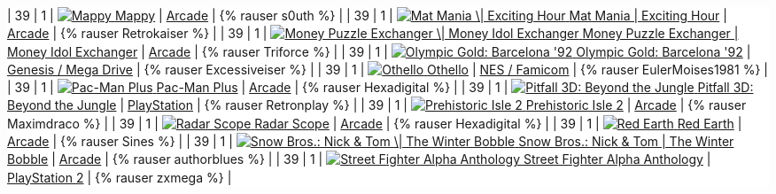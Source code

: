 | 39   | 1     | <a class="gameicon-link" href="https://retroachievements.org/game/12299" target="_blank" rel="noopener"> <img class="gameicon" src="https://media.retroachievements.org/Images/092912.png" alt="Mappy"> <span>Mappy</span></a>                                                                                               | <a href="https://retroachievements.org/gameList.php?c=27">Arcade</a>               | {% rauser s0uth %}                             |
| 39   | 1     | <a class="gameicon-link" href="https://retroachievements.org/game/15106" target="_blank" rel="noopener"> <img class="gameicon" src="https://media.retroachievements.org/Images/098062.png" alt="Mat Mania \| Exciting Hour"> <span>Mat Mania \| Exciting Hour</span></a>                                                     | <a href="https://retroachievements.org/gameList.php?c=27">Arcade</a>               | {% rauser Retrokaiser %}                       |
| 39   | 1     | <a class="gameicon-link" href="https://retroachievements.org/game/12539" target="_blank" rel="noopener"> <img class="gameicon" src="https://media.retroachievements.org/Images/088070.png" alt="Money Puzzle Exchanger \| Money Idol Exchanger"> <span>Money Puzzle Exchanger \| Money Idol Exchanger</span></a>             | <a href="https://retroachievements.org/gameList.php?c=27">Arcade</a>               | {% rauser Triforce %}                          |
| 39   | 1     | <a class="gameicon-link" href="https://retroachievements.org/game/224" target="_blank" rel="noopener"> <img class="gameicon" src="https://media.retroachievements.org/Images/100950.png" alt="Olympic Gold: Barcelona '92"> <span>Olympic Gold: Barcelona '92</span></a>                                                     | <a href="https://retroachievements.org/gameList.php?c=1">Genesis / Mega Drive</a>  | {% rauser Excessiveiser %}                     |
| 39   | 1     | <a class="gameicon-link" href="https://retroachievements.org/game/1866" target="_blank" rel="noopener"> <img class="gameicon" src="https://media.retroachievements.org/Images/100706.png" alt="Othello"> <span>Othello</span></a>                                                                                            | <a href="https://retroachievements.org/gameList.php?c=7">NES / Famicom</a>         | {% rauser EulerMoises1981 %}                   |
| 39   | 1     | <a class="gameicon-link" href="https://retroachievements.org/game/11919" target="_blank" rel="noopener"> <img class="gameicon" src="https://media.retroachievements.org/Images/095997.png" alt="Pac-Man Plus"> <span>Pac-Man Plus</span></a>                                                                                 | <a href="https://retroachievements.org/gameList.php?c=27">Arcade</a>               | {% rauser Hexadigital %}                       |
| 39   | 1     | <a class="gameicon-link" href="https://retroachievements.org/game/17153" target="_blank" rel="noopener"> <img class="gameicon" src="https://media.retroachievements.org/Images/073826.png" alt="Pitfall 3D: Beyond the Jungle"> <span>Pitfall 3D: Beyond the Jungle</span></a>                                               | <a href="https://retroachievements.org/gameList.php?c=12">PlayStation</a>          | {% rauser Retronplay %}                        |
| 39   | 1     | <a class="gameicon-link" href="https://retroachievements.org/game/12343" target="_blank" rel="noopener"> <img class="gameicon" src="https://media.retroachievements.org/Images/097733.png" alt="Prehistoric Isle 2"> <span>Prehistoric Isle 2</span></a>                                                                     | <a href="https://retroachievements.org/gameList.php?c=27">Arcade</a>               | {% rauser Maximdraco %}                        |
| 39   | 1     | <a class="gameicon-link" href="https://retroachievements.org/game/11952" target="_blank" rel="noopener"> <img class="gameicon" src="https://media.retroachievements.org/Images/099108.png" alt="Radar Scope"> <span>Radar Scope</span></a>                                                                                   | <a href="https://retroachievements.org/gameList.php?c=27">Arcade</a>               | {% rauser Hexadigital %}                       |
| 39   | 1     | <a class="gameicon-link" href="https://retroachievements.org/game/12774" target="_blank" rel="noopener"> <img class="gameicon" src="https://media.retroachievements.org/Images/098330.png" alt="Red Earth"> <span>Red Earth</span></a>                                                                                       | <a href="https://retroachievements.org/gameList.php?c=27">Arcade</a>               | {% rauser Sines %}                             |
| 39   | 1     | <a class="gameicon-link" href="https://retroachievements.org/game/12236" target="_blank" rel="noopener"> <img class="gameicon" src="https://media.retroachievements.org/Images/021730.png" alt="Snow Bros.: Nick & Tom \| The Winter Bobble"> <span>Snow Bros.: Nick & Tom \| The Winter Bobble</span></a>                   | <a href="https://retroachievements.org/gameList.php?c=27">Arcade</a>               | {% rauser authorblues %}                       |
| 39   | 1     | <a class="gameicon-link" href="https://retroachievements.org/game/20609" target="_blank" rel="noopener"> <img class="gameicon" src="https://media.retroachievements.org/Images/098642.png" alt="Street Fighter Alpha Anthology"> <span>Street Fighter Alpha Anthology</span></a>                                             | <a href="https://retroachievements.org/gameList.php?c=21">PlayStation 2</a>        | {% rauser zxmega %}                            |